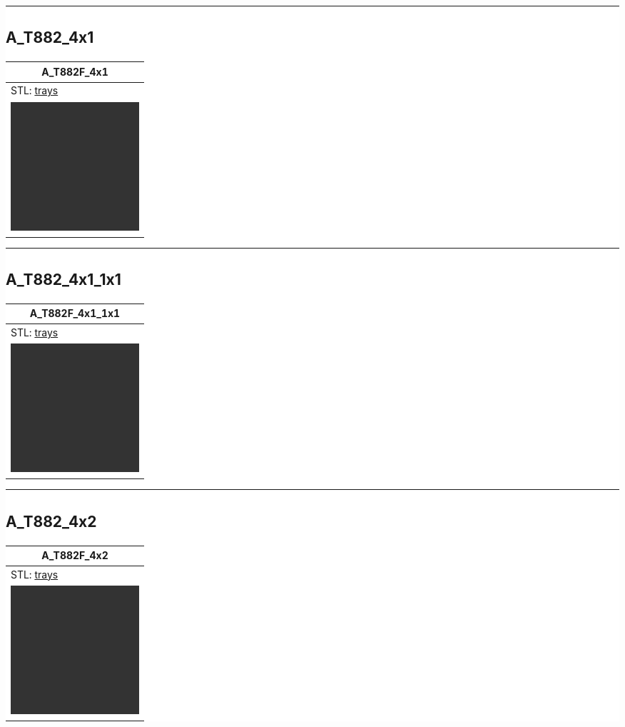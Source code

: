 
---
## A_T882_4x1
| **A_T882F_4x1** | 
| --- | 
| STL: [trays](https://github.com/CZDanol/DNLTray/releases/latest/download/DNLTray_A_trays.zip) | 
| ![preview](png/A_T882F_4x1.png) | 


---
## A_T882_4x1_1x1
| **A_T882F_4x1_1x1** | 
| --- | 
| STL: [trays](https://github.com/CZDanol/DNLTray/releases/latest/download/DNLTray_A_trays.zip) | 
| ![preview](png/A_T882F_4x1_1x1.png) | 


---
## A_T882_4x2
| **A_T882F_4x2** | 
| --- | 
| STL: [trays](https://github.com/CZDanol/DNLTray/releases/latest/download/DNLTray_A_trays.zip) | 
| ![preview](png/A_T882F_4x2.png) | 
